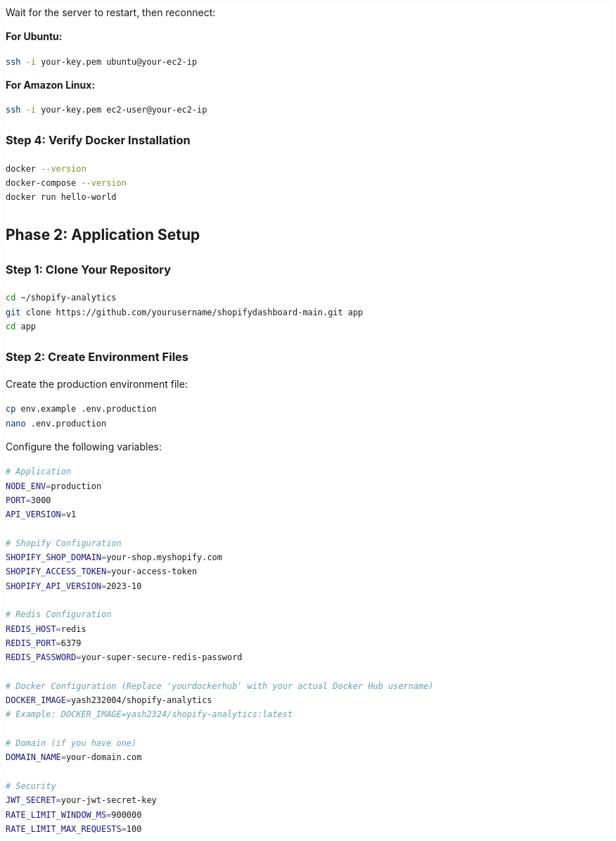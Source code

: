 Wait for the server to restart, then reconnect:

**For Ubuntu:**
```bash
ssh -i your-key.pem ubuntu@your-ec2-ip
```

**For Amazon Linux:**
```bash
ssh -i your-key.pem ec2-user@your-ec2-ip
```

### Step 4: Verify Docker Installation

```bash
docker --version
docker-compose --version
docker run hello-world
```

## Phase 2: Application Setup

### Step 1: Clone Your Repository

```bash
cd ~/shopify-analytics
git clone https://github.com/yourusername/shopifydashboard-main.git app
cd app
```

### Step 2: Create Environment Files

Create the production environment file:

```bash
cp env.example .env.production
nano .env.production
```

Configure the following variables:

```bash
# Application
NODE_ENV=production
PORT=3000
API_VERSION=v1

# Shopify Configuration
SHOPIFY_SHOP_DOMAIN=your-shop.myshopify.com
SHOPIFY_ACCESS_TOKEN=your-access-token
SHOPIFY_API_VERSION=2023-10

# Redis Configuration
REDIS_HOST=redis
REDIS_PORT=6379
REDIS_PASSWORD=your-super-secure-redis-password

# Docker Configuration (Replace 'yourdockerhub' with your actual Docker Hub username)
DOCKER_IMAGE=yash232004/shopify-analytics
# Example: DOCKER_IMAGE=yash2324/shopify-analytics:latest

# Domain (if you have one)
DOMAIN_NAME=your-domain.com

# Security
JWT_SECRET=your-jwt-secret-key
RATE_LIMIT_WINDOW_MS=900000
RATE_LIMIT_MAX_REQUESTS=100
```